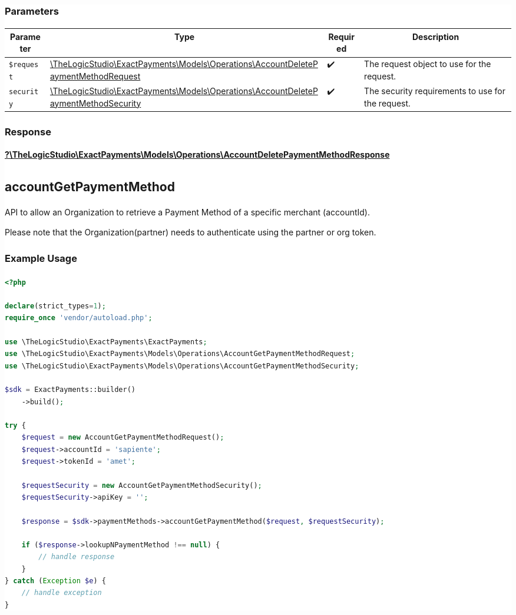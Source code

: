 ### Parameters

| Parameter                                                                                                                                           | Type                                                                                                                                                | Required                                                                                                                                            | Description                                                                                                                                         |
| --------------------------------------------------------------------------------------------------------------------------------------------------- | --------------------------------------------------------------------------------------------------------------------------------------------------- | --------------------------------------------------------------------------------------------------------------------------------------------------- | --------------------------------------------------------------------------------------------------------------------------------------------------- |
| `$request`                                                                                                                                          | [\TheLogicStudio\ExactPayments\Models\Operations\AccountDeletePaymentMethodRequest](../../models/operations/AccountDeletePaymentMethodRequest.md)   | :heavy_check_mark:                                                                                                                                  | The request object to use for the request.                                                                                                          |
| `security`                                                                                                                                          | [\TheLogicStudio\ExactPayments\Models\Operations\AccountDeletePaymentMethodSecurity](../../models/operations/AccountDeletePaymentMethodSecurity.md) | :heavy_check_mark:                                                                                                                                  | The security requirements to use for the request.                                                                                                   |


### Response

**[?\TheLogicStudio\ExactPayments\Models\Operations\AccountDeletePaymentMethodResponse](../../models/operations/AccountDeletePaymentMethodResponse.md)**


## accountGetPaymentMethod

API to allow an Organization to retrieve a Payment Method of a specific merchant (accountId).

Please note that the Organization(partner) needs to authenticate using the partner or org token.

### Example Usage

```php
<?php

declare(strict_types=1);
require_once 'vendor/autoload.php';

use \TheLogicStudio\ExactPayments\ExactPayments;
use \TheLogicStudio\ExactPayments\Models\Operations\AccountGetPaymentMethodRequest;
use \TheLogicStudio\ExactPayments\Models\Operations\AccountGetPaymentMethodSecurity;

$sdk = ExactPayments::builder()
    ->build();

try {
    $request = new AccountGetPaymentMethodRequest();
    $request->accountId = 'sapiente';
    $request->tokenId = 'amet';

    $requestSecurity = new AccountGetPaymentMethodSecurity();
    $requestSecurity->apiKey = '';

    $response = $sdk->paymentMethods->accountGetPaymentMethod($request, $requestSecurity);

    if ($response->lookupNPaymentMethod !== null) {
        // handle response
    }
} catch (Exception $e) {
    // handle exception
}
```
